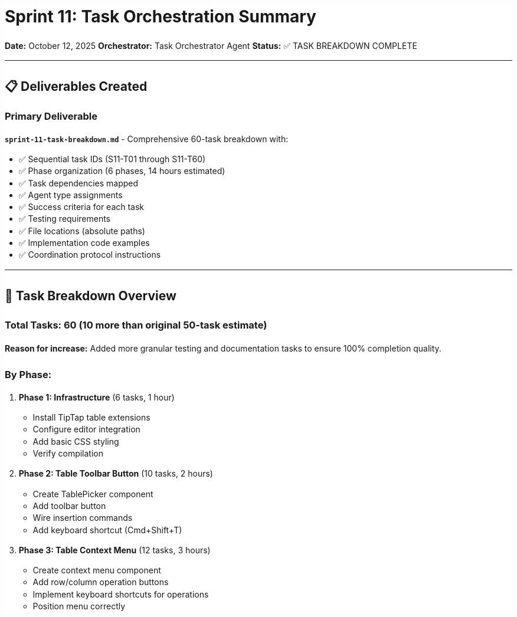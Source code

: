 # Sprint 11: Task Orchestration Summary

**Date:** October 12, 2025
**Orchestrator:** Task Orchestrator Agent
**Status:** ✅ TASK BREAKDOWN COMPLETE

---

## 📋 Deliverables Created

### Primary Deliverable
**`sprint-11-task-breakdown.md`** - Comprehensive 60-task breakdown with:
- ✅ Sequential task IDs (S11-T01 through S11-T60)
- ✅ Phase organization (6 phases, 14 hours estimated)
- ✅ Task dependencies mapped
- ✅ Agent type assignments
- ✅ Success criteria for each task
- ✅ Testing requirements
- ✅ File locations (absolute paths)
- ✅ Implementation code examples
- ✅ Coordination protocol instructions

---

## 🎯 Task Breakdown Overview

### Total Tasks: 60 (10 more than original 50-task estimate)

**Reason for increase:** Added more granular testing and documentation tasks to ensure 100% completion quality.

### By Phase:
1. **Phase 1: Infrastructure** (6 tasks, 1 hour)
   - Install TipTap table extensions
   - Configure editor integration
   - Add basic CSS styling
   - Verify compilation

2. **Phase 2: Table Toolbar Button** (10 tasks, 2 hours)
   - Create TablePicker component
   - Add toolbar button
   - Wire insertion commands
   - Add keyboard shortcut (Cmd+Shift+T)

3. **Phase 3: Table Context Menu** (12 tasks, 3 hours)
   - Create context menu component
   - Add row/column operation buttons
   - Implement keyboard shortcuts for operations
   - Position menu correctly

